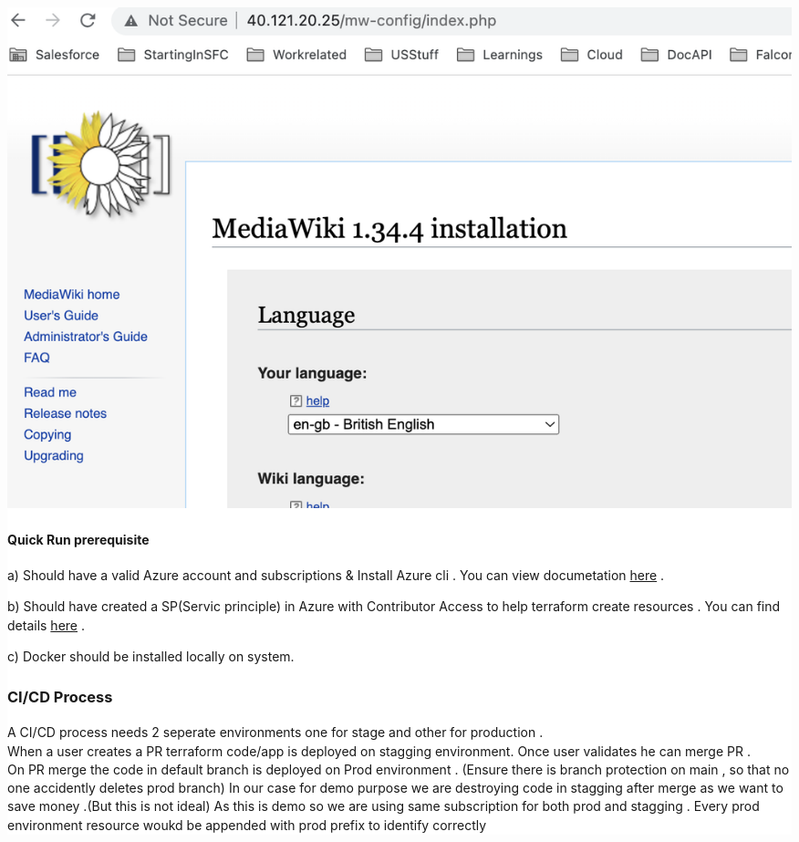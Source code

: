 ![mediawiki](snips/indextphppage.png)  


#### Quick Run prerequisite  

a) Should have a valid Azure account and subscriptions & Install Azure cli . You can view documetation [here](https://registry.terraform.io/providers/hashicorp/azurerm/latest/docs/guides/service_principal_client_secret) .  

b) Should have created a SP(Servic principle) in Azure with Contributor Access to help terraform create resources . You can find details [here](https://github.com/anurag4517/assignment#code-for-creating-sp-for-azure) . 

c) Docker should be installed locally on system.  

### CI/CD Process  

A CI/CD process needs 2 seperate environments one for stage and other for production .  
When a user creates a PR terraform code/app is deployed on stagging environment. Once user validates he can merge PR .  
On PR merge the code in default branch is deployed on Prod environment .  (Ensure there is branch protection on main , so that no one accidently deletes prod branch)
In our case for demo purpose we are destroying code in stagging after merge as we want to save money .(But this is not ideal)
As this is demo so we are using same subscription for both prod and stagging . Every prod environment resource woukd be appended with prod prefix to identify correctly
